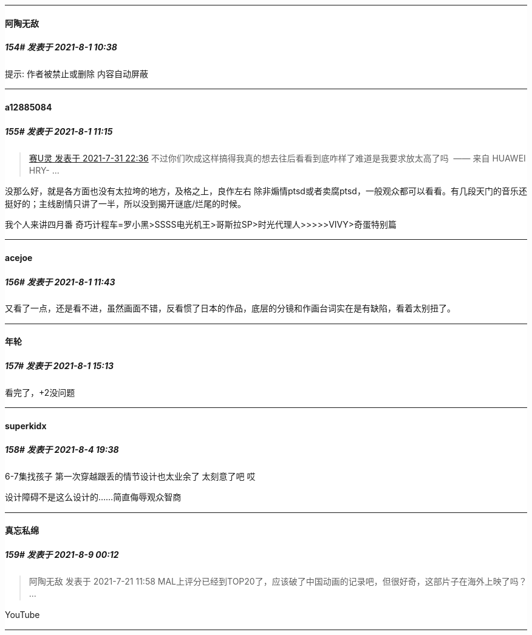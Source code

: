 *****

####  阿陶无敌  
##### 154#       发表于 2021-8-1 10:38

提示: 作者被禁止或删除 内容自动屏蔽

*****

####  a12885084  
##### 155#       发表于 2021-8-1 11:15

<blockquote><a href="httphttps://bbs.saraba1st.com/2b/forum.php?mod=redirect&amp;goto=findpost&amp;pid=52186157&amp;ptid=2001784" target="_blank">赛U灵 发表于 2021-7-31 22:36</a>
 不过你们吹成这样搞得我真的想去往后看看到底咋样了难道是我要求放太高了吗  —— 来自 HUAWEI HRY- ...</blockquote>
没那么好，就是各方面也没有太拉垮的地方，及格之上，良作左右
除非煽情ptsd或者卖腐ptsd，一般观众都可以看看。有几段天门的音乐还挺好的；主线剧情只讲了一半，所以没到揭开谜底/烂尾的时候。

我个人来讲四月番
奇巧计程车=罗小黑&gt;SSSS电光机王&gt;哥斯拉SP&gt;时光代理人&gt;&gt;&gt;&gt;&gt;VIVY&gt;奇蛋特别篇

*****

####  acejoe  
##### 156#       发表于 2021-8-1 11:43

又看了一点，还是看不进，虽然画面不错，反看惯了日本的作品，底层的分镜和作画台词实在是有缺陷，看着太别扭了。

*****

####  年轮  
##### 157#       发表于 2021-8-1 15:13

看完了，+2没问题

*****

####  superkidx  
##### 158#       发表于 2021-8-4 19:38

6-7集找孩子 第一次穿越跟丢的情节设计也太业余了 太刻意了吧 哎

设计障碍不是这么设计的……简直侮辱观众智商

*****

####  真忘私绵  
##### 159#       发表于 2021-8-9 00:12

<blockquote>阿陶无敌 发表于 2021-7-21 11:58
MAL上评分已经到TOP20了，应该破了中国动画的记录吧，但很好奇，这部片子在海外上映了吗？ ...</blockquote>
YouTube

*****
